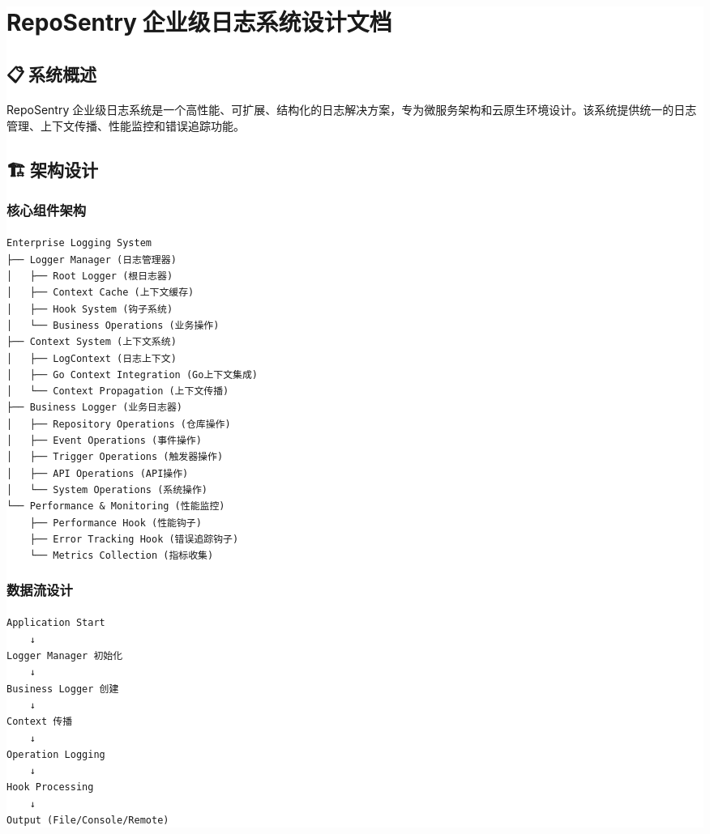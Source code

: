 # RepoSentry 企业级日志系统设计文档

## 📋 系统概述

RepoSentry 企业级日志系统是一个高性能、可扩展、结构化的日志解决方案，专为微服务架构和云原生环境设计。该系统提供统一的日志管理、上下文传播、性能监控和错误追踪功能。

## 🏗️ 架构设计

### 核心组件架构

```
Enterprise Logging System
├── Logger Manager (日志管理器)
│   ├── Root Logger (根日志器)
│   ├── Context Cache (上下文缓存)
│   ├── Hook System (钩子系统)
│   └── Business Operations (业务操作)
├── Context System (上下文系统)
│   ├── LogContext (日志上下文)
│   ├── Go Context Integration (Go上下文集成)
│   └── Context Propagation (上下文传播)
├── Business Logger (业务日志器)
│   ├── Repository Operations (仓库操作)
│   ├── Event Operations (事件操作)
│   ├── Trigger Operations (触发器操作)
│   ├── API Operations (API操作)
│   └── System Operations (系统操作)
└── Performance & Monitoring (性能监控)
    ├── Performance Hook (性能钩子)
    ├── Error Tracking Hook (错误追踪钩子)
    └── Metrics Collection (指标收集)
```

### 数据流设计

```
Application Start
    ↓
Logger Manager 初始化
    ↓
Business Logger 创建
    ↓
Context 传播
    ↓
Operation Logging
    ↓
Hook Processing
    ↓
Output (File/Console/Remote)
```
